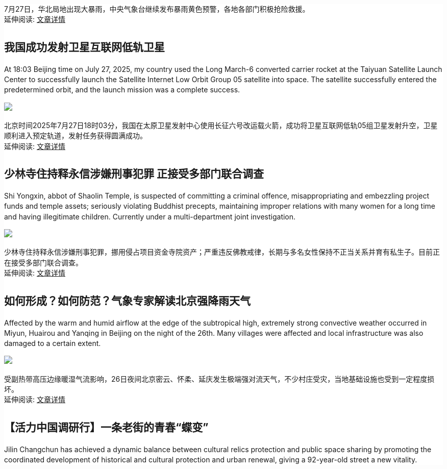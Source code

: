 7月27日，华北局地出现大暴雨，中央气象台继续发布暴雨黄色预警，各地各部门积极抢险救援。   
延伸阅读: [文章详情](https://news.cctv.com/2025/07/27/ARTIqyrrwG5irXALPPjr0S9n250727.shtml)   

<qrcode title="华北局地强降雨 抢险救援加紧进行" image="https://p1.img.cctvpic.com/photoworkspace/2025/07/27/2025072720092254353.jpg" />   

## 我国成功发射卫星互联网低轨卫星   
At 18:03 Beijing time on July 27, 2025, my country used the Long March-6 converted carrier rocket at the Taiyuan Satellite Launch Center to successfully launch the Satellite Internet Low Orbit Group 05 satellite into space. The satellite successfully entered the predetermined orbit, and the launch mission was a complete success.   

<img src="https://p3.img.cctvpic.com/photoworkspace/2025/07/27/2025072720083974640.jpg" />   

北京时间2025年7月27日18时03分，我国在太原卫星发射中心使用长征六号改运载火箭，成功将卫星互联网低轨05组卫星发射升空，卫星顺利进入预定轨道，发射任务获得圆满成功。   
延伸阅读: [文章详情](https://news.cctv.com/2025/07/27/ARTIrECGTytiG15BU1o1EmS8250727.shtml)   

<qrcode title="我国成功发射卫星互联网低轨卫星" image="https://p3.img.cctvpic.com/photoworkspace/2025/07/27/2025072720083974640.jpg" />   

## 少林寺住持释永信涉嫌刑事犯罪 正接受多部门联合调查   
Shi Yongxin, abbot of Shaolin Temple, is suspected of committing a criminal offence, misappropriating and embezzling project funds and temple assets; seriously violating Buddhist precepts, maintaining improper relations with many women for a long time and having illegitimate children. Currently under a multi-department joint investigation.   

<img src="https://p3.img.cctvpic.com/photoworkspace/2021/10/27/2021102710002599051.jpg" />   

少林寺住持释永信涉嫌刑事犯罪，挪用侵占项目资金寺院资产；严重违反佛教戒律，长期与多名女性保持不正当关系并育有私生子。目前正在接受多部门联合调查。   
延伸阅读: [文章详情](https://news.cctv.com/2025/07/27/ARTIat4w2s6eWNo675HtjoAy250727.shtml)   

<qrcode title="少林寺住持释永信涉嫌刑事犯罪 正接受多部门联合调查" image="https://p3.img.cctvpic.com/photoworkspace/2021/10/27/2021102710002599051.jpg" />   

## 如何形成？如何防范？气象专家解读北京强降雨天气   
Affected by the warm and humid airflow at the edge of the subtropical high, extremely strong convective weather occurred in Miyun, Huairou and Yanqing in Beijing on the night of the 26th. Many villages were affected and local infrastructure was also damaged to a certain extent.   

<img src="https://p4.img.cctvpic.com/photoworkspace/2025/07/27/2025072720054171470.jpg" />   

受副热带高压边缘暖湿气流影响，26日夜间北京密云、怀柔、延庆发生极端强对流天气，不少村庄受灾，当地基础设施也受到一定程度损坏。   
延伸阅读: [文章详情](https://news.cctv.com/2025/07/27/ARTI838icgi3vBwLWE1EfcRy250727.shtml)   

<qrcode title="如何形成？如何防范？气象专家解读北京强降雨天气" image="https://p4.img.cctvpic.com/photoworkspace/2025/07/27/2025072720054171470.jpg" />   

## 【活力中国调研行】一条老街的青春“蝶变”   
Jilin Changchun has achieved a dynamic balance between cultural relics protection and public space sharing by promoting the coordinated development of historical and cultural protection and urban renewal, giving a 92-year-old street a new vitality.   
